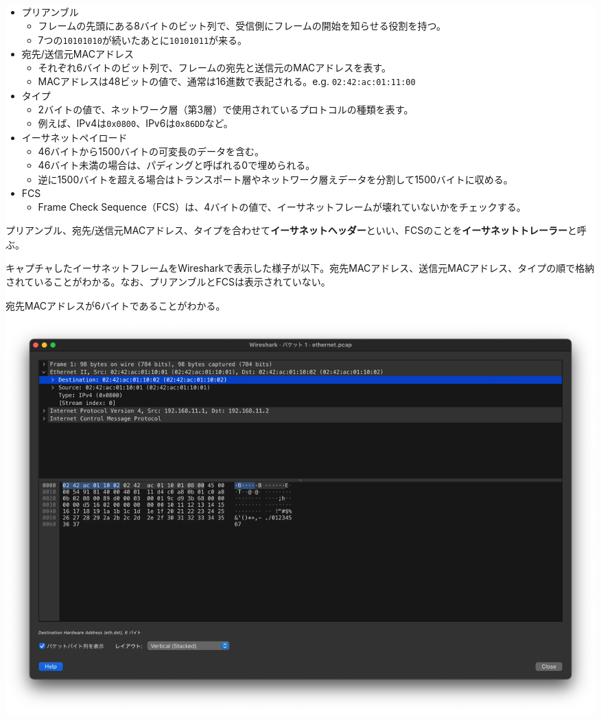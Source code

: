 - プリアンブル
    - フレームの先頭にある8バイトのビット列で、受信側にフレームの開始を知らせる役割を持つ。
    - 7つの`10101010`が続いたあとに`10101011`が来る。
- 宛先/送信元MACアドレス
    - それぞれ6バイトのビット列で、フレームの宛先と送信元のMACアドレスを表す。
    - MACアドレスは48ビットの値で、通常は16進数で表記される。e.g. `02:42:ac:01:11:00`
- タイプ
    - 2バイトの値で、ネットワーク層（第3層）で使用されているプロトコルの種類を表す。
    - 例えば、IPv4は`0x0800`、IPv6は`0x86DD`など。
- イーサネットペイロード
    - 46バイトから1500バイトの可変長のデータを含む。
    - 46バイト未満の場合は、パディングと呼ばれる0で埋められる。
    - 逆に1500バイトを超える場合はトランスポート層やネットワーク層えデータを分割して1500バイトに収める。
- FCS
    - Frame Check Sequence（FCS）は、4バイトの値で、イーサネットフレームが壊れていないかをチェックする。

プリアンブル、宛先/送信元MACアドレス、タイプを合わせて**イーサネットヘッダー**といい、FCSのことを**イーサネットトレーラー**と呼ぶ。

キャプチャしたイーサネットフレームをWiresharkで表示した様子が以下。宛先MACアドレス、送信元MACアドレス、タイプの順で格納されていることがわかる。なお、プリアンブルとFCSは表示されていない。

宛先MACアドレスが6バイトであることがわかる。

![02-dest.webp](02-dest.webp)
